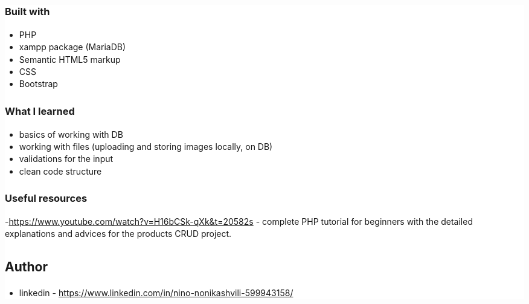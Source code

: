 
### Built with

- PHP
- xampp package (MariaDB)
- Semantic HTML5 markup
- CSS 
- Bootstrap

### What I learned

- basics of working with DB
- working with files (uploading and storing images locally, on DB)
- validations for the input
- clean code structure

### Useful resources

-https://www.youtube.com/watch?v=H16bCSk-qXk&t=20582s - complete PHP tutorial for beginners with the detailed explanations and advices for the products CRUD project.


## Author

- linkedin - https://www.linkedin.com/in/nino-nonikashvili-599943158/
